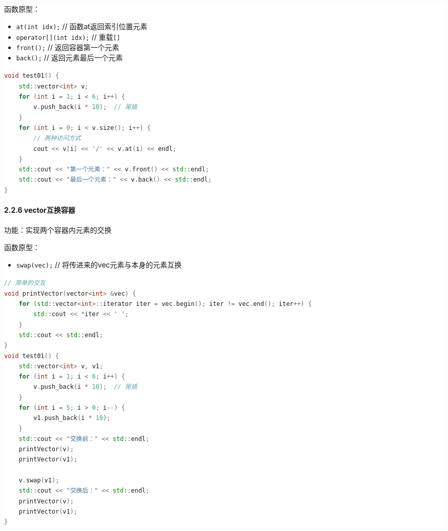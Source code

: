 函数原型：

- `at(int idx);`  // 函数at返回索引位置元素
- `operator[](int idx);`  // 重载`[]`
- `front();`  // 返回容器第一个元素
- `back();`  // 返回元素最后一个元素

```c++
void test01() {
	std::vector<int> v;
	for (int i = 1; i < 6; i++) {
		v.push_back(i * 10);  // 尾插
	}
	for (int i = 0; i < v.size(); i++) {
		// 两种访问方式
		cout << v[i] << '/' << v.at(i) << endl;
	}
	std::cout << "第一个元素：" << v.front() << std::endl;
	std::cout << "最后一个元素：" << v.back() << std::endl;
}	
```

#### 2.2.6 vector互换容器

功能：实现两个容器内元素的交换

函数原型：

- `swap(vec);`  // 将传进来的vec元素与本身的元素互换

```c++
// 简单的交互
void printVector(vector<int> &vec) {
	for (std::vector<int>::iterator iter = vec.begin(); iter != vec.end(); iter++) {
		std::cout << *iter << ' ';
	}
	std::cout << std::endl;
}
void test01() {
	std::vector<int> v, v1;
	for (int i = 1; i < 6; i++) {
		v.push_back(i * 10);  // 尾插
	}
	for (int i = 5; i > 0; i--) {
		v1.push_back(i * 10);
	}
	std::cout << "交换前：" << std::endl;
	printVector(v);
	printVector(v1);

	v.swap(v1);
	std::cout << "交换后：" << std::endl;
	printVector(v);
	printVector(v1);
}	
```
